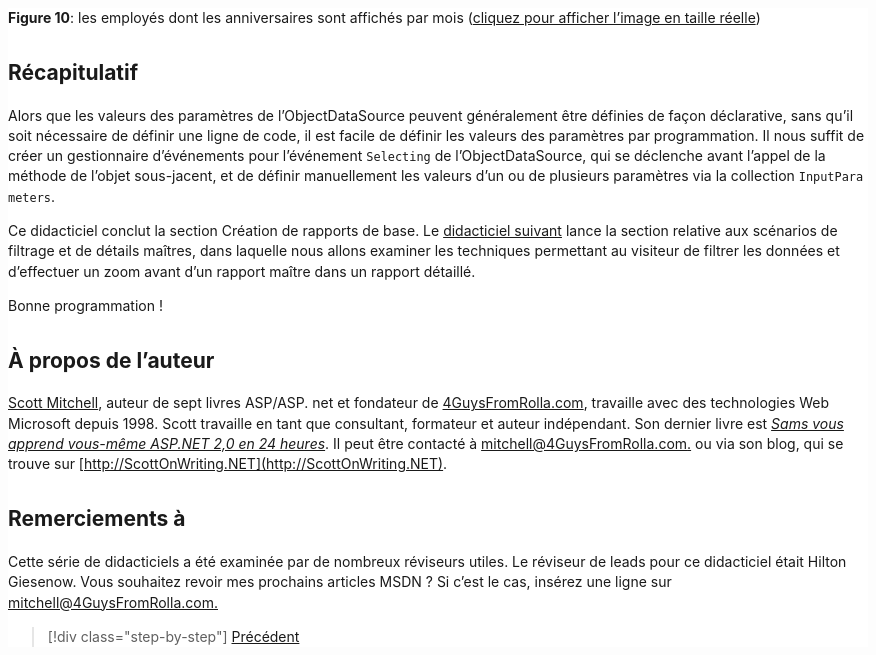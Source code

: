 **Figure 10**: les employés dont les anniversaires sont affichés par mois ([cliquez pour afficher l’image en taille réelle](programmatically-setting-the-objectdatasource-s-parameter-values-vb/_static/image28.png))

## <a name="summary"></a>Récapitulatif

Alors que les valeurs des paramètres de l’ObjectDataSource peuvent généralement être définies de façon déclarative, sans qu’il soit nécessaire de définir une ligne de code, il est facile de définir les valeurs des paramètres par programmation. Il nous suffit de créer un gestionnaire d’événements pour l’événement `Selecting` de l’ObjectDataSource, qui se déclenche avant l’appel de la méthode de l’objet sous-jacent, et de définir manuellement les valeurs d’un ou de plusieurs paramètres via la collection `InputParameters`.

Ce didacticiel conclut la section Création de rapports de base. Le [didacticiel suivant](../masterdetail/master-detail-filtering-with-a-dropdownlist-vb.md) lance la section relative aux scénarios de filtrage et de détails maîtres, dans laquelle nous allons examiner les techniques permettant au visiteur de filtrer les données et d’effectuer un zoom avant d’un rapport maître dans un rapport détaillé.

Bonne programmation !

## <a name="about-the-author"></a>À propos de l’auteur

[Scott Mitchell](http://www.4guysfromrolla.com/ScottMitchell.shtml), auteur de sept livres ASP/ASP. net et fondateur de [4GuysFromRolla.com](http://www.4guysfromrolla.com), travaille avec des technologies Web Microsoft depuis 1998. Scott travaille en tant que consultant, formateur et auteur indépendant. Son dernier livre est [*Sams vous apprend vous-même ASP.NET 2,0 en 24 heures*](https://www.amazon.com/exec/obidos/ASIN/0672327384/4guysfromrollaco). Il peut être contacté à [mitchell@4GuysFromRolla.com.](mailto:mitchell@4GuysFromRolla.com) ou via son blog, qui se trouve sur [http://ScottOnWriting.NET](http://ScottOnWriting.NET).

## <a name="special-thanks-to"></a>Remerciements à

Cette série de didacticiels a été examinée par de nombreux réviseurs utiles. Le réviseur de leads pour ce didacticiel était Hilton Giesenow. Vous souhaitez revoir mes prochains articles MSDN ? Si c’est le cas, insérez une ligne sur [mitchell@4GuysFromRolla.com.](mailto:mitchell@4GuysFromRolla.com)

> [!div class="step-by-step"]
> [Précédent](declarative-parameters-vb.md)
